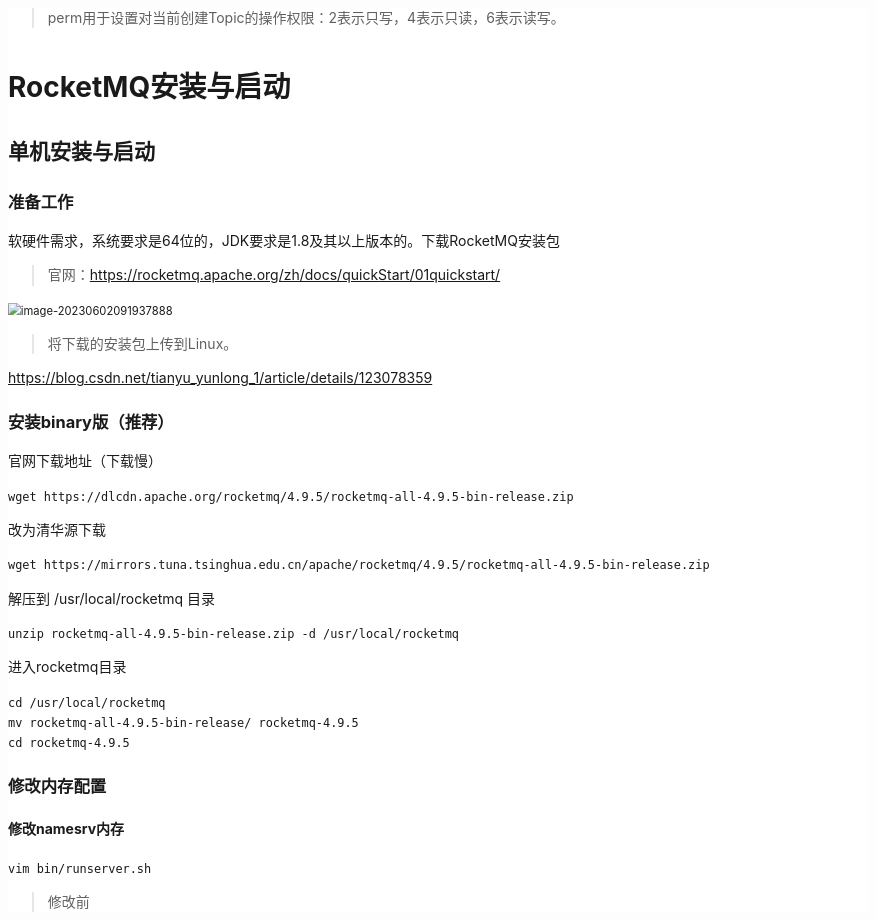 > perm用于设置对当前创建Topic的操作权限：2表示只写，4表示只读，6表示读写。

# RocketMQ安装与启动

## 单机安装与启动

### 准备工作

软硬件需求，系统要求是64位的，JDK要求是1.8及其以上版本的。下载RocketMQ安装包

> 官网：https://rocketmq.apache.org/zh/docs/quickStart/01quickstart/

<img src="https://edu-8673.oss-cn-beijing.aliyuncs.com/img2023.3.30/202306020919001.png" alt="image-20230602091937888" style="zoom:80%;" />

> 将下载的安装包上传到Linux。

https://blog.csdn.net/tianyu_yunlong_1/article/details/123078359

### 安装binary版（推荐）

官网下载地址（下载慢）

```apl
wget https://dlcdn.apache.org/rocketmq/4.9.5/rocketmq-all-4.9.5-bin-release.zip 
```


改为清华源下载

```apl
wget https://mirrors.tuna.tsinghua.edu.cn/apache/rocketmq/4.9.5/rocketmq-all-4.9.5-bin-release.zip
```


解压到 /usr/local/rocketmq 目录

```apl
unzip rocketmq-all-4.9.5-bin-release.zip -d /usr/local/rocketmq
```

进入rocketmq目录

```apl
cd /usr/local/rocketmq
mv rocketmq-all-4.9.5-bin-release/ rocketmq-4.9.5
cd rocketmq-4.9.5
```

### 修改内存配置

#### 修改namesrv内存

```apl
vim bin/runserver.sh
```

> 修改前
>
